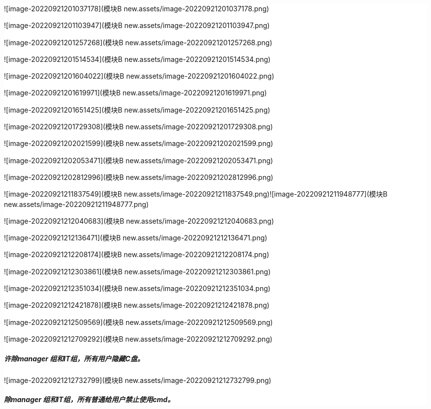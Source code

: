 

![image-20220921201037178](模块B new.assets/image-20220921201037178.png)

![image-20220921201103947](模块B new.assets/image-20220921201103947.png)

![image-20220921201257268](模块B new.assets/image-20220921201257268.png)

![image-20220921201514534](模块B new.assets/image-20220921201514534.png)

![image-20220921201604022](模块B new.assets/image-20220921201604022.png)

![image-20220921201619971](模块B new.assets/image-20220921201619971.png)

![image-20220921201651425](模块B new.assets/image-20220921201651425.png)

![image-20220921201729308](模块B new.assets/image-20220921201729308.png)



![image-20220921202021599](模块B new.assets/image-20220921202021599.png)

![image-20220921202053471](模块B new.assets/image-20220921202053471.png)

![image-20220921202812996](模块B new.assets/image-20220921202812996.png)



![image-20220921211837549](模块B new.assets/image-20220921211837549.png)![image-20220921211948777](模块B new.assets/image-20220921211948777.png)

![image-20220921212040683](模块B new.assets/image-20220921212040683.png)

![image-20220921212136471](模块B new.assets/image-20220921212136471.png)

![image-20220921212208174](模块B new.assets/image-20220921212208174.png)

![image-20220921212303861](模块B new.assets/image-20220921212303861.png)

![image-20220921212351034](模块B new.assets/image-20220921212351034.png)

![image-20220921212421878](模块B new.assets/image-20220921212421878.png)

![image-20220921212509569](模块B new.assets/image-20220921212509569.png)

![image-20220921212709292](模块B new.assets/image-20220921212709292.png)

##### 许除manager 组和IT组，所有用户隐藏C盘。

![image-20220921212732799](模块B new.assets/image-20220921212732799.png)

##### 除manager 组和IT组，所有普通给用户禁止使用cmd。
